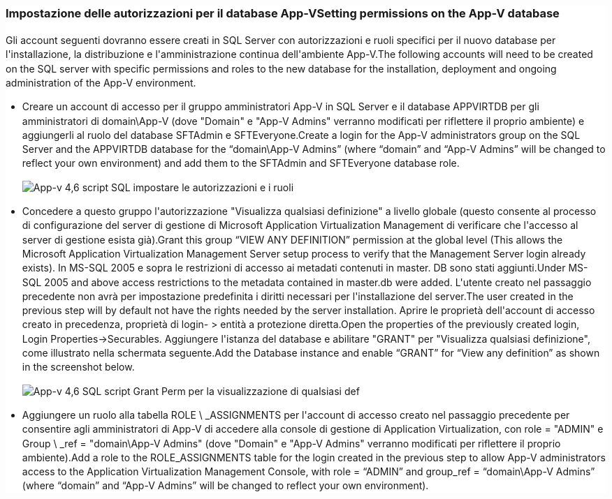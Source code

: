 ### <span data-ttu-id="d3cc9-198">Impostazione delle autorizzazioni per il database App-V</span><span class="sxs-lookup"><span data-stu-id="d3cc9-198">Setting permissions on the App-V database</span></span>

<span data-ttu-id="d3cc9-199">Gli account seguenti dovranno essere creati in SQL Server con autorizzazioni e ruoli specifici per il nuovo database per l'installazione, la distribuzione e l'amministrazione continua dell'ambiente App-V.</span><span class="sxs-lookup"><span data-stu-id="d3cc9-199">The following accounts will need to be created on the SQL server with specific permissions and roles to the new database for the installation, deployment and ongoing administration of the App-V environment.</span></span>

-   <span data-ttu-id="d3cc9-200">Creare un account di accesso per il gruppo amministratori App-V in SQL Server e il database APPVIRTDB per gli amministratori di domain\\App-V (dove "Domain" e "App-V Admins" verranno modificati per riflettere il proprio ambiente) e aggiungerli al ruolo del database SFTAdmin e SFTEveryone.</span><span class="sxs-lookup"><span data-stu-id="d3cc9-200">Create a login for the App-V administrators group on the SQL Server and the APPVIRTDB database for the “domain\\App-V Admins” (where “domain” and “App-V Admins” will be changed to reflect your own environment) and add them to the SFTAdmin and SFTEveryone database role.</span></span>

    ![App-v 4,6 script SQL impostare le autorizzazioni e i ruoli](images/appv46sqlscriptsetpermsroles.gif)

-   <span data-ttu-id="d3cc9-202">Concedere a questo gruppo l'autorizzazione "Visualizza qualsiasi definizione" a livello globale (questo consente al processo di configurazione del server di gestione di Microsoft Application Virtualization Management di verificare che l'accesso al server di gestione esista già).</span><span class="sxs-lookup"><span data-stu-id="d3cc9-202">Grant this group “VIEW ANY DEFINITION” permission at the global level (This allows the Microsoft Application Virtualization Management Server setup process to verify that the Management Server login already exists).</span></span> <span data-ttu-id="d3cc9-203">In MS-SQL 2005 e sopra le restrizioni di accesso ai metadati contenuti in master. DB sono stati aggiunti.</span><span class="sxs-lookup"><span data-stu-id="d3cc9-203">Under MS-SQL 2005 and above access restrictions to the metadata contained in master.db were added.</span></span> <span data-ttu-id="d3cc9-204">L'utente creato nel passaggio precedente non avrà per impostazione predefinita i diritti necessari per l'installazione del server.</span><span class="sxs-lookup"><span data-stu-id="d3cc9-204">The user created in the previous step will by default not have the rights needed by the server installation.</span></span> <span data-ttu-id="d3cc9-205">Aprire le proprietà dell'account di accesso creato in precedenza, proprietà di login- &gt; entità a protezione diretta.</span><span class="sxs-lookup"><span data-stu-id="d3cc9-205">Open the properties of the previously created login, Login Properties-&gt;Securables.</span></span> <span data-ttu-id="d3cc9-206">Aggiungere l'istanza del database e abilitare "GRANT" per "Visualizza qualsiasi definizione", come illustrato nella schermata seguente.</span><span class="sxs-lookup"><span data-stu-id="d3cc9-206">Add the Database instance and enable “GRANT” for “View any definition” as shown in the screenshot below.</span></span>

    ![App-v 4,6 SQL script Grant Perm per la visualizzazione di qualsiasi def](images/appv46sqlscriptviewanydef.gif)

-   <span data-ttu-id="d3cc9-208">Aggiungere un ruolo alla tabella ROLE \ _ASSIGNMENTS per l'account di accesso creato nel passaggio precedente per consentire agli amministratori di App-V di accedere alla console di gestione di Application Virtualization, con role = "ADMIN" e Group \ _ref = "domain\\App-V Admins" (dove "Domain" e "App-V Admins" verranno modificati per riflettere il proprio ambiente).</span><span class="sxs-lookup"><span data-stu-id="d3cc9-208">Add a role to the ROLE\_ASSIGNMENTS table for the login created in the previous step to allow App-V administrators access to the Application Virtualization Management Console, with role = “ADMIN” and group\_ref = “domain\\App-V Admins” (where “domain” and “App-V Admins” will be changed to reflect your own environment).</span></span>
